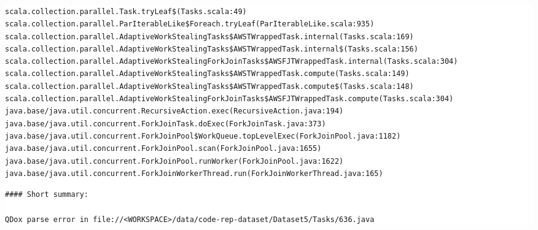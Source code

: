 	scala.collection.parallel.Task.tryLeaf$(Tasks.scala:49)
	scala.collection.parallel.ParIterableLike$Foreach.tryLeaf(ParIterableLike.scala:935)
	scala.collection.parallel.AdaptiveWorkStealingTasks$AWSTWrappedTask.internal(Tasks.scala:169)
	scala.collection.parallel.AdaptiveWorkStealingTasks$AWSTWrappedTask.internal$(Tasks.scala:156)
	scala.collection.parallel.AdaptiveWorkStealingForkJoinTasks$AWSFJTWrappedTask.internal(Tasks.scala:304)
	scala.collection.parallel.AdaptiveWorkStealingTasks$AWSTWrappedTask.compute(Tasks.scala:149)
	scala.collection.parallel.AdaptiveWorkStealingTasks$AWSTWrappedTask.compute$(Tasks.scala:148)
	scala.collection.parallel.AdaptiveWorkStealingForkJoinTasks$AWSFJTWrappedTask.compute(Tasks.scala:304)
	java.base/java.util.concurrent.RecursiveAction.exec(RecursiveAction.java:194)
	java.base/java.util.concurrent.ForkJoinTask.doExec(ForkJoinTask.java:373)
	java.base/java.util.concurrent.ForkJoinPool$WorkQueue.topLevelExec(ForkJoinPool.java:1182)
	java.base/java.util.concurrent.ForkJoinPool.scan(ForkJoinPool.java:1655)
	java.base/java.util.concurrent.ForkJoinPool.runWorker(ForkJoinPool.java:1622)
	java.base/java.util.concurrent.ForkJoinWorkerThread.run(ForkJoinWorkerThread.java:165)
```
#### Short summary: 

QDox parse error in file://<WORKSPACE>/data/code-rep-dataset/Dataset5/Tasks/636.java
